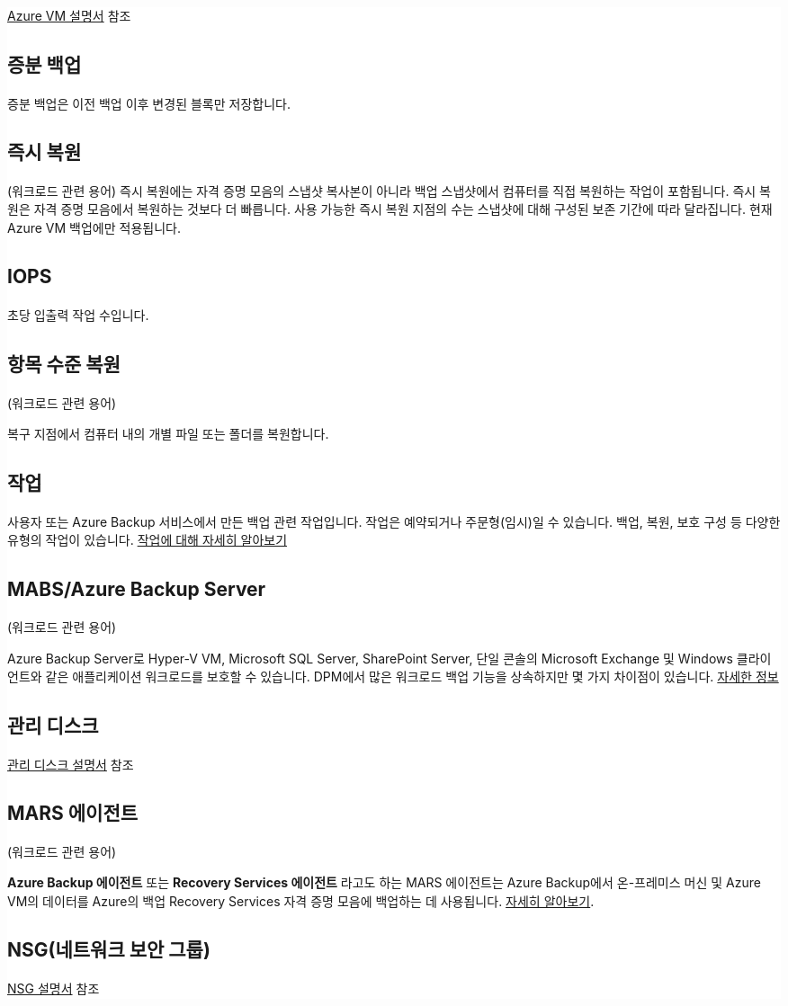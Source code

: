 [Azure VM 설명서](../virtual-machines/index.yml) 참조

## <a name="incremental-backup"></a>증분 백업

증분 백업은 이전 백업 이후 변경된 블록만 저장합니다.

## <a name="instant-restore"></a>즉시 복원

(워크로드 관련 용어) 즉시 복원에는 자격 증명 모음의 스냅샷 복사본이 아니라 백업 스냅샷에서 컴퓨터를 직접 복원하는 작업이 포함됩니다. 즉시 복원은 자격 증명 모음에서 복원하는 것보다 더 빠릅니다. 사용 가능한 즉시 복원 지점의 수는 스냅샷에 대해 구성된 보존 기간에 따라 달라집니다. 현재 Azure VM 백업에만 적용됩니다.

## <a name="iops"></a>IOPS

초당 입출력 작업 수입니다.

## <a name="item-level-restore"></a>항목 수준 복원

(워크로드 관련 용어)

복구 지점에서 컴퓨터 내의 개별 파일 또는 폴더를 복원합니다.

## <a name="job"></a>작업

사용자 또는 Azure Backup 서비스에서 만든 백업 관련 작업입니다. 작업은 예약되거나 주문형(임시)일 수 있습니다. 백업, 복원, 보호 구성 등 다양한 유형의 작업이 있습니다. [작업에 대해 자세히 알아보기](backup-azure-monitoring-built-in-monitor.md#backup-jobs-in-recovery-services-vault)

## <a name="mabs--azure-backup-server"></a>MABS/Azure Backup Server

(워크로드 관련 용어)

Azure Backup Server로 Hyper-V VM, Microsoft SQL Server, SharePoint Server, 단일 콘솔의 Microsoft Exchange 및 Windows 클라이언트와 같은 애플리케이션 워크로드를 보호할 수 있습니다. DPM에서 많은 워크로드 백업 기능을 상속하지만 몇 가지 차이점이 있습니다. [자세한 정보](backup-azure-microsoft-azure-backup.md)

## <a name="managed-disks"></a>관리 디스크

[관리 디스크 설명서](../virtual-machines/managed-disks-overview.md) 참조

## <a name="mars-agent"></a>MARS 에이전트

(워크로드 관련 용어)

**Azure Backup 에이전트** 또는 **Recovery Services 에이전트** 라고도 하는 MARS 에이전트는 Azure Backup에서 온-프레미스 머신 및 Azure VM의 데이터를 Azure의 백업 Recovery Services 자격 증명 모음에 백업하는 데 사용됩니다. [자세히 알아보기](backup-support-matrix-mars-agent.md).

## <a name="nsg-network-security-group"></a>NSG(네트워크 보안 그룹)

[NSG 설명서](../virtual-network/network-security-groups-overview.md) 참조
